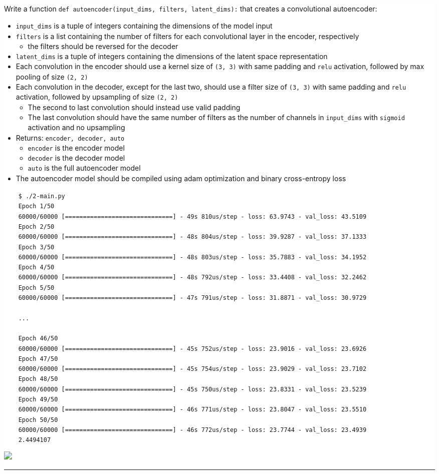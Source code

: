Write a function `def autoencoder(input_dims, filters, latent_dims):` that creates a convolutional autoencoder:

*   `input_dims` is a tuple of integers containing the dimensions of the model input
*   `filters` is a list containing the number of filters for each convolutional layer in the encoder, respectively
    *   the filters should be reversed for the decoder
*   `latent_dims` is a tuple of integers containing the dimensions of the latent space representation
*   Each convolution in the encoder should use a kernel size of `(3, 3)` with same padding and `relu` activation, followed by max pooling of size `(2, 2)`
*   Each convolution in the decoder, except for the last two, should use a filter size of `(3, 3)` with same padding and `relu` activation, followed by upsampling of size `(2, 2)`
    *   The second to last convolution should instead use valid padding
    *   The last convolution should have the same number of filters as the number of channels in `input_dims` with `sigmoid` activation and no upsampling
*   Returns: `encoder, decoder, auto`
    *   `encoder` is the encoder model
    *   `decoder` is the decoder model
    *   `auto` is the full autoencoder model
*   The autoencoder model should be compiled using adam optimization and binary cross-entropy loss

```
    $ ./2-main.py
    Epoch 1/50
    60000/60000 [==============================] - 49s 810us/step - loss: 63.9743 - val_loss: 43.5109
    Epoch 2/50
    60000/60000 [==============================] - 48s 804us/step - loss: 39.9287 - val_loss: 37.1333
    Epoch 3/50
    60000/60000 [==============================] - 48s 803us/step - loss: 35.7883 - val_loss: 34.1952
    Epoch 4/50
    60000/60000 [==============================] - 48s 792us/step - loss: 33.4408 - val_loss: 32.2462
    Epoch 5/50
    60000/60000 [==============================] - 47s 791us/step - loss: 31.8871 - val_loss: 30.9729

    ...

    Epoch 46/50
    60000/60000 [==============================] - 45s 752us/step - loss: 23.9016 - val_loss: 23.6926
    Epoch 47/50
    60000/60000 [==============================] - 45s 754us/step - loss: 23.9029 - val_loss: 23.7102
    Epoch 48/50
    60000/60000 [==============================] - 45s 750us/step - loss: 23.8331 - val_loss: 23.5239
    Epoch 49/50
    60000/60000 [==============================] - 46s 771us/step - loss: 23.8047 - val_loss: 23.5510
    Epoch 50/50
    60000/60000 [==============================] - 46s 772us/step - loss: 23.7744 - val_loss: 23.4939
    2.4494107
```
![](./0x04-images/img_3.png)

---